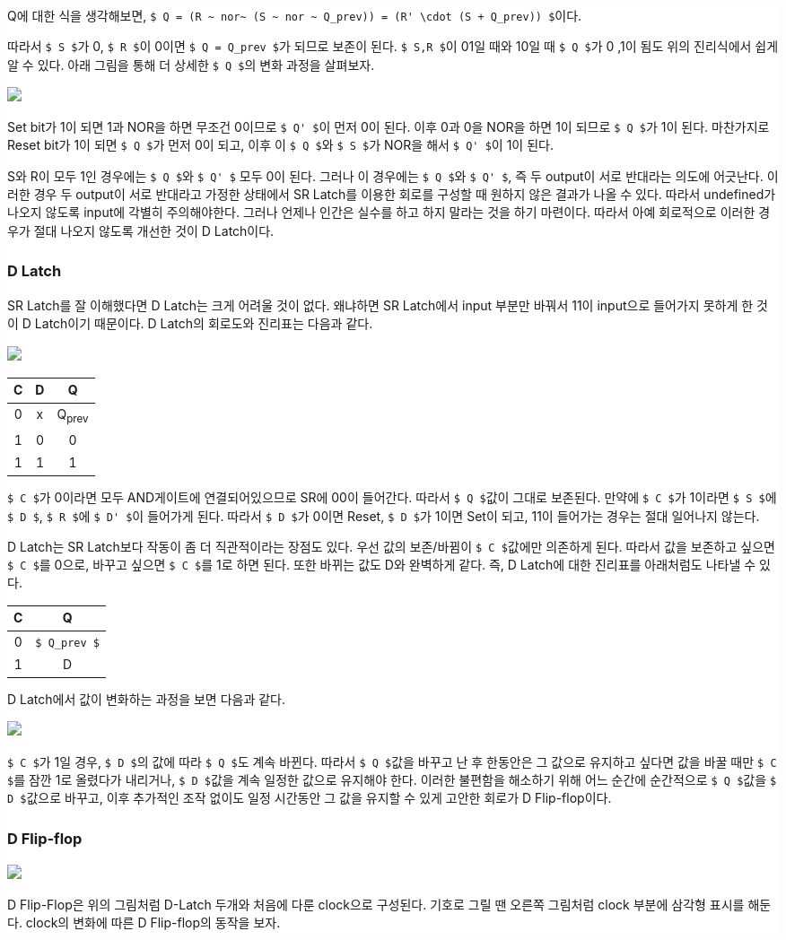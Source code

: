 Q에 대한 식을 생각해보면, `$ Q = (R ~ nor~ (S ~ nor ~ Q_prev)) = (R' \cdot (S + Q_prev)) $`이다.

따라서 `$ S $`가 0, `$ R $`이 0이면 `$ Q = Q_prev $`가 되므로 보존이 된다. `$ S,R $`이 01일 때와 10일 때 `$ Q $`가 0 ,1이 됨도 위의 진리식에서 쉽게 알 수 있다. 아래 그림을 통해 더 상세한 `$ Q $`의 변화 과정을 살펴보자.

![](/images/sequential_logic/srlatch1.png#center75)

Set bit가 1이 되면 1과 NOR을 하면 무조건 0이므로 `$ Q' $`이 먼저 0이 된다. 이후 0과 0을 NOR을 하면 1이 되므로 `$ Q $`가 1이 된다. 마찬가지로 Reset bit가 1이 되면 `$ Q $`가 먼저 0이 되고, 이후 이 `$ Q $`와 `$ S $`가 NOR을 해서 `$ Q' $`이 1이 된다.

S와 R이 모두 1인 경우에는 `$ Q $`와 `$ Q' $` 모두 0이 된다. 그러나 이 경우에는 `$ Q $`와 `$ Q' $`, 즉 두 output이 서로 반대라는 의도에 어긋난다. 이러한 경우 두 output이 서로 반대라고 가정한 상태에서 SR Latch를 이용한 회로를 구성할 때 원하지 않은 결과가 나올 수 있다. 따라서 undefined가 나오지 않도록 input에 각별히 주의해야한다. 그러나 언제나 인간은 실수를 하고 하지 말라는 것을 하기 마련이다. 따라서 아예 회로적으로 이러한 경우가 절대 나오지 않도록 개선한 것이 D Latch이다.

### D Latch

SR Latch를 잘 이해했다면 D Latch는 크게 어려울 것이 없다. 왜냐하면 SR Latch에서 input 부분만 바꿔서 11이 input으로 들어가지 못하게 한 것이 D Latch이기 때문이다. D Latch의 회로도와 진리표는 다음과 같다.

![](/images/sequential_logic/dlatch0.png#center50)

C | D | Q
:-:|:-:|:-:
 0 | x | Q<sub>prev</sub>
 1 | 0 | 0
 1 | 1 | 1

 `$ C $`가 0이라면 모두 AND게이트에 연결되어있으므로 SR에 00이 들어간다. 따라서 `$ Q $`값이 그대로 보존된다. 만약에 `$ C $`가 1이라면 `$ S $`에 `$ D $`, `$ R $`에 `$ D' $`이 들어가게 된다. 따라서 `$ D $`가 0이면 Reset, `$ D $`가 1이면 Set이 되고, 11이 들어가는 경우는 절대 일어나지 않는다.

 D Latch는 SR Latch보다 작동이 좀 더 직관적이라는 장점도 있다. 우선 값의 보존/바뀜이 `$ C $`값에만 의존하게 된다. 따라서 값을 보존하고 싶으면 `$ C $`를 0으로, 바꾸고 싶으면 `$ C $`를 1로 하면 된다. 또한 바뀌는 값도 D와 완벽하게 같다. 즉, D Latch에 대한 진리표를 아래처럼도 나타낼 수 있다.

 C | Q
:-:|:-:
 0 | `$ Q_prev $`
 1 | D

D Latch에서 값이 변화하는 과정을 보면 다음과 같다.

![](/images/sequential_logic/dlatch1.png#center75)

`$ C $`가 1일 경우, `$ D $`의 값에 따라 `$ Q $`도 계속 바뀐다. 따라서 `$ Q $`값을 바꾸고 난 후 한동안은 그 값으로 유지하고 싶다면 값을 바꿀 때만 `$ C $`를 잠깐 1로 올렸다가 내리거나, `$ D $`값을 계속 일정한 값으로 유지해야 한다. 이러한 불편함을 해소하기 위해 어느 순간에 순간적으로 `$ Q $`값을 `$ D $`값으로 바꾸고, 이후 추가적인 조작 없이도 일정 시간동안 그 값을 유지할 수 있게 고안한 회로가 D Flip-flop이다.

### D Flip-flop

![](/images/sequential_logic/dflipflop0.png#center75)

D Flip-Flop은 위의 그림처럼 D-Latch 두개와 처음에 다룬 clock으로 구성된다. 기호로 그릴 땐 오른쪽 그림처럼 clock 부분에 삼각형 표시를 해둔다. clock의 변화에 따른 D Flip-flop의 동작을 보자.
